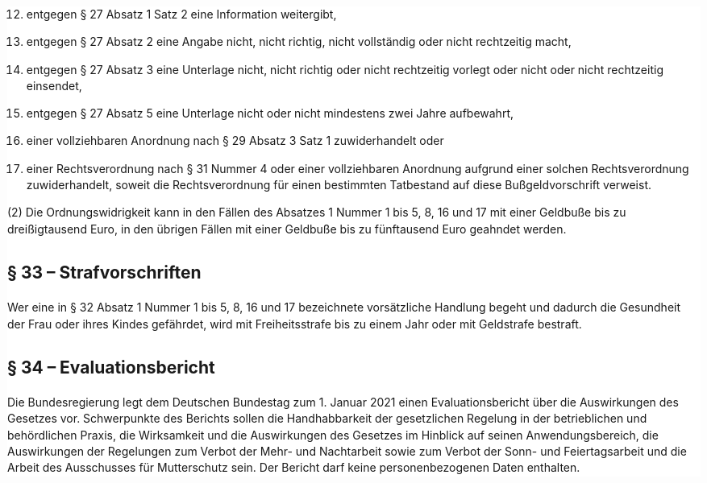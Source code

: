 12. entgegen § 27 Absatz 1 Satz 2 eine Information weitergibt,

13. entgegen § 27 Absatz 2 eine Angabe nicht, nicht richtig, nicht vollständig oder nicht rechtzeitig macht,

14. entgegen § 27 Absatz 3 eine Unterlage nicht, nicht richtig oder nicht rechtzeitig vorlegt oder nicht oder nicht rechtzeitig einsendet,

15. entgegen § 27 Absatz 5 eine Unterlage nicht oder nicht mindestens zwei Jahre aufbewahrt,

16. einer vollziehbaren Anordnung nach § 29 Absatz 3 Satz 1 zuwiderhandelt oder

17. einer Rechtsverordnung nach § 31 Nummer 4 oder einer vollziehbaren Anordnung aufgrund einer solchen Rechtsverordnung zuwiderhandelt, soweit die Rechtsverordnung für einen bestimmten Tatbestand auf diese Bußgeldvorschrift verweist.

(2) Die Ordnungswidrigkeit kann in den Fällen des Absatzes 1 Nummer 1 bis 5, 8, 16 und 17 mit einer Geldbuße bis zu dreißigtausend Euro, in den übrigen Fällen mit einer Geldbuße bis zu fünftausend Euro geahndet werden.


## § 33 – Strafvorschriften

Wer eine in § 32 Absatz 1 Nummer 1 bis 5, 8, 16 und 17 bezeichnete vorsätzliche Handlung begeht und dadurch die Gesundheit der Frau oder ihres Kindes gefährdet, wird mit Freiheitsstrafe bis zu einem Jahr oder mit Geldstrafe bestraft.


## § 34 – Evaluationsbericht

Die Bundesregierung legt dem Deutschen Bundestag zum 1. Januar 2021 einen Evaluationsbericht über die Auswirkungen des Gesetzes vor. Schwerpunkte des Berichts sollen die Handhabbarkeit der gesetzlichen Regelung in der betrieblichen und behördlichen Praxis, die Wirksamkeit und die Auswirkungen des Gesetzes im Hinblick auf seinen Anwendungsbereich, die Auswirkungen der Regelungen zum Verbot der Mehr- und Nachtarbeit sowie zum Verbot der Sonn- und Feiertagsarbeit und die Arbeit des Ausschusses für Mutterschutz sein. Der Bericht darf keine personenbezogenen Daten enthalten.
